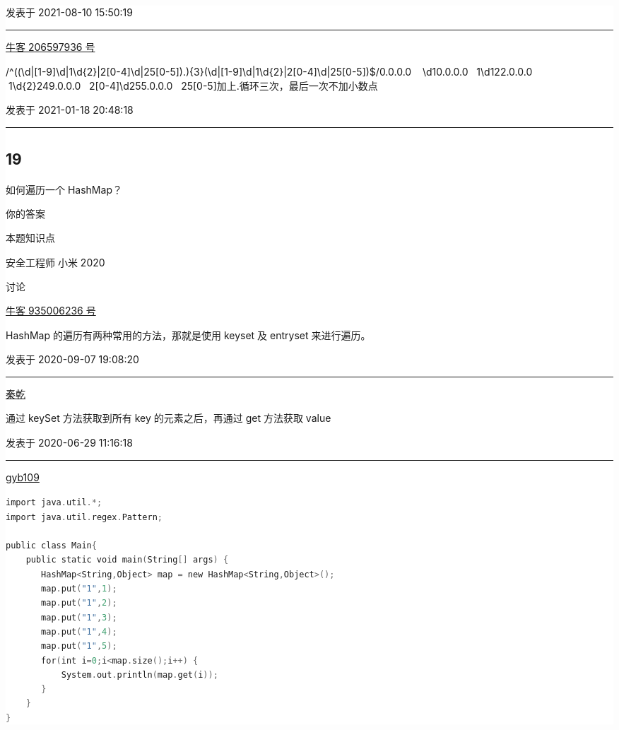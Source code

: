 发表于 2021-08-10 15:50:19

* * *

[牛客 206597936 号](https://www.nowcoder.com/profile/206597936)

/^((\d|[1-9]\d|1\d{2}|2[0-4]\d|25[0-5])\.){3}(\d|[1-9]\d|1\d{2}|2[0-4]\d|25[0-5])$/0.0.0.0    \d10.0.0.0   1\d122.0.0.0   1\d{2}249.0.0.0   2[0-4]\d255.0.0.0   25[0-5]加上\.循环三次，最后一次不加小数点

发表于 2021-01-18 20:48:18

* * *

## 19

如何遍历一个 HashMap？

你的答案

本题知识点

安全工程师 小米 2020

讨论

[牛客 935006236 号](https://www.nowcoder.com/profile/935006236)

HashMap 的遍历有两种常用的方法，那就是使用 keyset 及 entryset 来进行遍历。

发表于 2020-09-07 19:08:20

* * *

[秦乾](https://www.nowcoder.com/profile/4168132)

通过 keySet 方法获取到所有 key 的元素之后，再通过 get 方法获取 value

发表于 2020-06-29 11:16:18

* * *

[gyb109](https://www.nowcoder.com/profile/3695574)

```cpp
import java.util.*;
import java.util.regex.Pattern;

public class Main{
    public static void main(String[] args) {
       HashMap<String,Object> map = new HashMap<String,Object>();
       map.put("1",1);
       map.put("1",2);
       map.put("1",3);
       map.put("1",4);
       map.put("1",5);
       for(int i=0;i<map.size();i++) {
           System.out.println(map.get(i));
       }
    }
}
```
